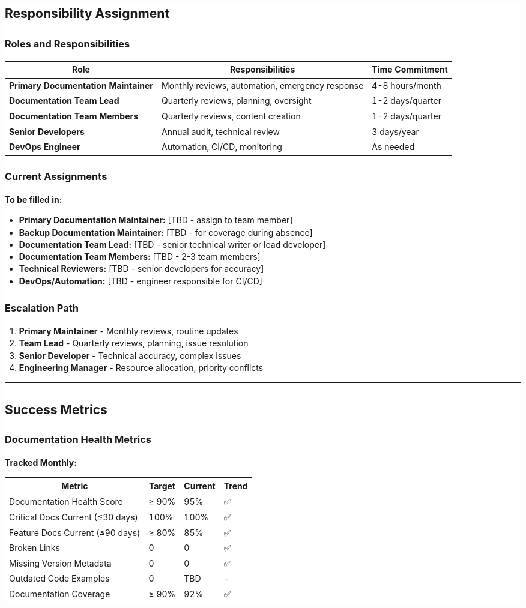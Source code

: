 
## Responsibility Assignment

### Roles and Responsibilities

| Role | Responsibilities | Time Commitment |
|------|------------------|-----------------|
| **Primary Documentation Maintainer** | Monthly reviews, automation, emergency response | 4-8 hours/month |
| **Documentation Team Lead** | Quarterly reviews, planning, oversight | 1-2 days/quarter |
| **Documentation Team Members** | Quarterly reviews, content creation | 1-2 days/quarter |
| **Senior Developers** | Annual audit, technical review | 3 days/year |
| **DevOps Engineer** | Automation, CI/CD, monitoring | As needed |

### Current Assignments

**To be filled in:**

- **Primary Documentation Maintainer:** [TBD - assign to team member]
- **Backup Documentation Maintainer:** [TBD - for coverage during absence]
- **Documentation Team Lead:** [TBD - senior technical writer or lead developer]
- **Documentation Team Members:** [TBD - 2-3 team members]
- **Technical Reviewers:** [TBD - senior developers for accuracy]
- **DevOps/Automation:** [TBD - engineer responsible for CI/CD]

### Escalation Path

1. **Primary Maintainer** - Monthly reviews, routine updates
2. **Team Lead** - Quarterly reviews, planning, issue resolution
3. **Senior Developer** - Technical accuracy, complex issues
4. **Engineering Manager** - Resource allocation, priority conflicts

---

## Success Metrics

### Documentation Health Metrics

**Tracked Monthly:**

| Metric | Target | Current | Trend |
|--------|--------|---------|-------|
| Documentation Health Score | ≥ 90% | 95% | ✅ |
| Critical Docs Current (≤30 days) | 100% | 100% | ✅ |
| Feature Docs Current (≤90 days) | ≥ 80% | 85% | ✅ |
| Broken Links | 0 | 0 | ✅ |
| Missing Version Metadata | 0 | 0 | ✅ |
| Outdated Code Examples | 0 | TBD | - |
| Documentation Coverage | ≥ 90% | 92% | ✅ |
